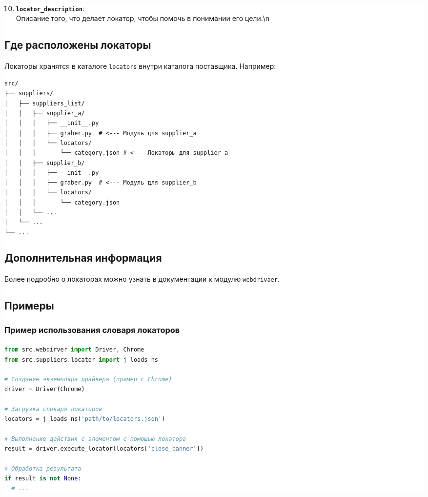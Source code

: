 10. **`locator_description`**:  
   Описание того, что делает локатор, чтобы помочь в понимании его цели.\n

## Где расположены локаторы

Локаторы хранятся в каталоге `locators` внутри каталога поставщика. Например:

```text
src/
├── suppliers/
│   ├── suppliers_list/
│   │   ├── supplier_a/
│   │   │   ├── __init__.py
│   │   │   ├── graber.py  # <--- Модуль для supplier_a
│   │   │   └── locators/
│   │   │       └── category.json # <--- Локаторы для supplier_a
│   │   ├── supplier_b/
│   │   │   ├── __init__.py
│   │   │   ├── graber.py  # <--- Модуль для supplier_b
│   │   │   └── locators/
│   │   │       └── category.json
│   │   └── ...
│   └── ...
└── ...
```

## Дополнительная информация

Более подробно о локаторах можно узнать в документации к модулю `webdrivaer`.

## Примеры

### Пример использования словаря локаторов

```python
from src.webdirver import Driver, Chrome
from src.suppliers.locator import j_loads_ns

# Создание экземпляра драйвера (пример с Chrome)
driver = Driver(Chrome)

# Загрузка словаря локаторов
locators = j_loads_ns('path/to/locators.json')

# Выполнение действия с элементом с помощью локатора
result = driver.execute_locator(locators['close_banner'])

# Обработка результата
if result is not None:
  # ... 
```
